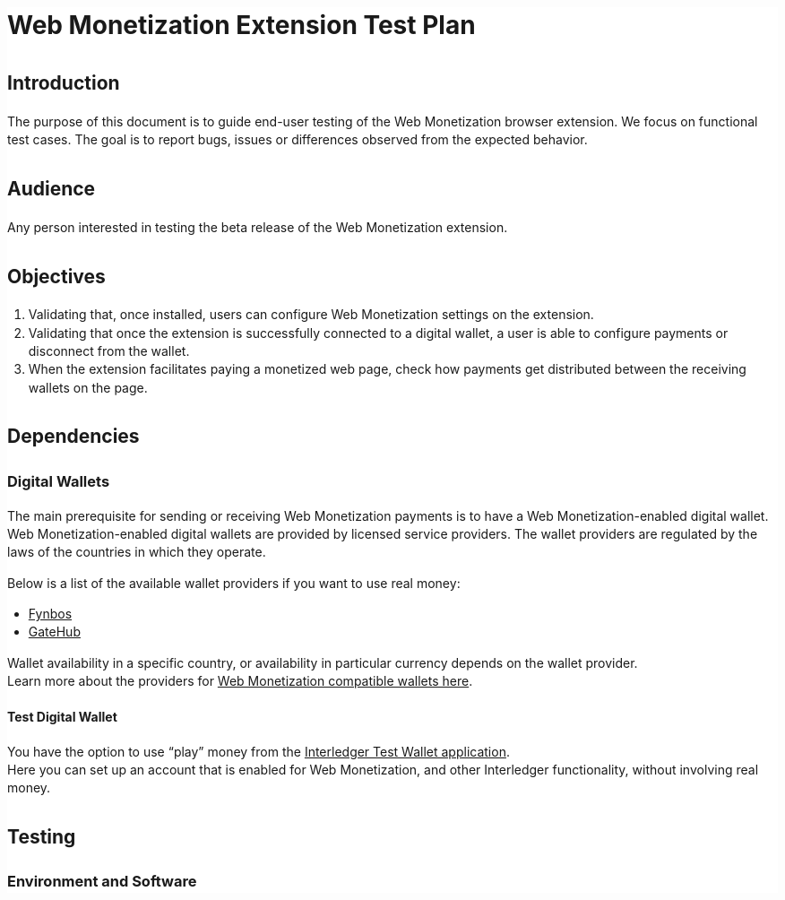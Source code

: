 # Web Monetization Extension Test Plan

## Introduction

The purpose of this document is to guide end-user testing of the Web Monetization browser extension.
We focus on functional test cases. The goal is to report bugs, issues or differences observed from the expected behavior.

## Audience

Any person interested in testing the beta release of the Web Monetization extension.

## Objectives

1. Validating that, once installed, users can configure Web Monetization settings on the extension.
2. Validating that once the extension is successfully connected to a digital wallet, a user is able to configure payments or disconnect from the wallet.
3. When the extension facilitates paying a monetized web page, check how payments get distributed between the receiving wallets on the page.

## Dependencies

### Digital Wallets

The main prerequisite for sending or receiving Web Monetization payments is to have a Web Monetization-enabled digital wallet. Web Monetization-enabled digital wallets are provided by licensed service providers. The wallet providers are regulated by the laws of the countries in which they operate.

Below is a list of the available wallet providers if you want to use real money:

- [Fynbos](https://wallet.fynbos.app/wallet)
- [GateHub](https://gatehub.net/mobile)

Wallet availability in a specific country, or availability in particular currency depends on the wallet provider.  
Learn more about the providers for [Web Monetization compatible wallets here](https://webmonetization.org/docs/resources/op-wallets/).

#### Test Digital Wallet

You have the option to use “play” money from the [Interledger Test Wallet application](https://rafiki.money/).  
Here you can set up an account that is enabled for Web Monetization, and other Interledger functionality, without involving real money.

## Testing

### Environment and Software
